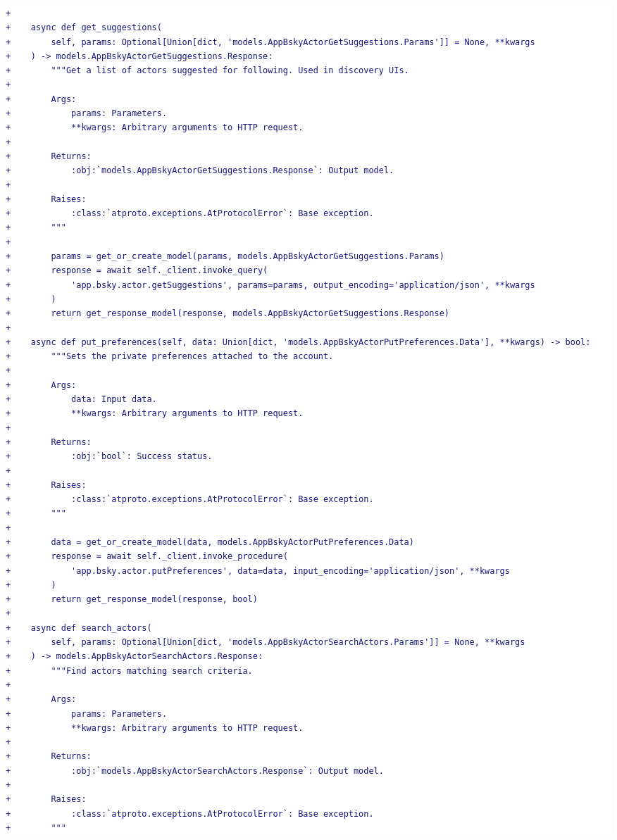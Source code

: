 ```diff
+
+    async def get_suggestions(
+        self, params: Optional[Union[dict, 'models.AppBskyActorGetSuggestions.Params']] = None, **kwargs
+    ) -> models.AppBskyActorGetSuggestions.Response:
+        """Get a list of actors suggested for following. Used in discovery UIs.
+
+        Args:
+            params: Parameters.
+            **kwargs: Arbitrary arguments to HTTP request.
+
+        Returns:
+            :obj:`models.AppBskyActorGetSuggestions.Response`: Output model.
+
+        Raises:
+            :class:`atproto.exceptions.AtProtocolError`: Base exception.
+        """
+
+        params = get_or_create_model(params, models.AppBskyActorGetSuggestions.Params)
+        response = await self._client.invoke_query(
+            'app.bsky.actor.getSuggestions', params=params, output_encoding='application/json', **kwargs
+        )
+        return get_response_model(response, models.AppBskyActorGetSuggestions.Response)
+
+    async def put_preferences(self, data: Union[dict, 'models.AppBskyActorPutPreferences.Data'], **kwargs) -> bool:
+        """Sets the private preferences attached to the account.
+
+        Args:
+            data: Input data.
+            **kwargs: Arbitrary arguments to HTTP request.
+
+        Returns:
+            :obj:`bool`: Success status.
+
+        Raises:
+            :class:`atproto.exceptions.AtProtocolError`: Base exception.
+        """
+
+        data = get_or_create_model(data, models.AppBskyActorPutPreferences.Data)
+        response = await self._client.invoke_procedure(
+            'app.bsky.actor.putPreferences', data=data, input_encoding='application/json', **kwargs
+        )
+        return get_response_model(response, bool)
+
+    async def search_actors(
+        self, params: Optional[Union[dict, 'models.AppBskyActorSearchActors.Params']] = None, **kwargs
+    ) -> models.AppBskyActorSearchActors.Response:
+        """Find actors matching search criteria.
+
+        Args:
+            params: Parameters.
+            **kwargs: Arbitrary arguments to HTTP request.
+
+        Returns:
+            :obj:`models.AppBskyActorSearchActors.Response`: Output model.
+
+        Raises:
+            :class:`atproto.exceptions.AtProtocolError`: Base exception.
+        """
```